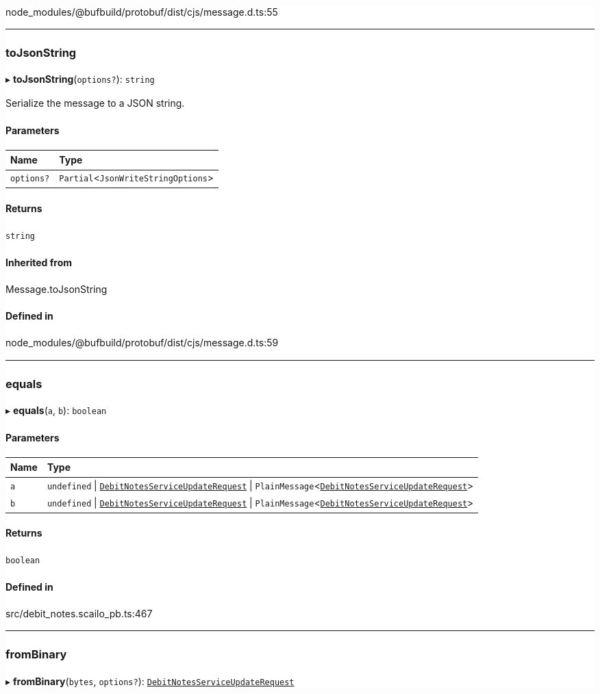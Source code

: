 node_modules/@bufbuild/protobuf/dist/cjs/message.d.ts:55

___

### toJsonString

▸ **toJsonString**(`options?`): `string`

Serialize the message to a JSON string.

#### Parameters

| Name | Type |
| :------ | :------ |
| `options?` | `Partial`\<`JsonWriteStringOptions`\> |

#### Returns

`string`

#### Inherited from

Message.toJsonString

#### Defined in

node_modules/@bufbuild/protobuf/dist/cjs/message.d.ts:59

___

### equals

▸ **equals**(`a`, `b`): `boolean`

#### Parameters

| Name | Type |
| :------ | :------ |
| `a` | `undefined` \| [`DebitNotesServiceUpdateRequest`](DebitNotesServiceUpdateRequest.md) \| `PlainMessage`\<[`DebitNotesServiceUpdateRequest`](DebitNotesServiceUpdateRequest.md)\> |
| `b` | `undefined` \| [`DebitNotesServiceUpdateRequest`](DebitNotesServiceUpdateRequest.md) \| `PlainMessage`\<[`DebitNotesServiceUpdateRequest`](DebitNotesServiceUpdateRequest.md)\> |

#### Returns

`boolean`

#### Defined in

src/debit_notes.scailo_pb.ts:467

___

### fromBinary

▸ **fromBinary**(`bytes`, `options?`): [`DebitNotesServiceUpdateRequest`](DebitNotesServiceUpdateRequest.md)
